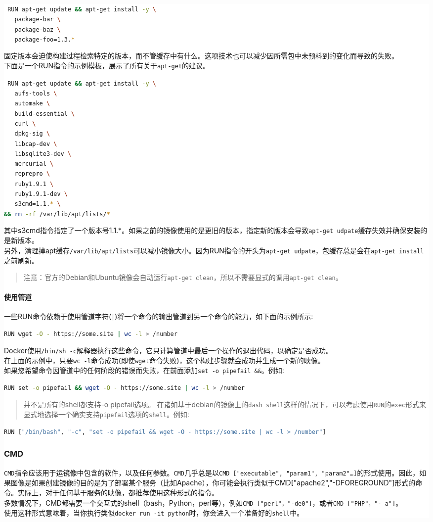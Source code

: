 ```bash
 RUN apt-get update && apt-get install -y \
   package-bar \
   package-baz \
   package-foo=1.3.*
```

固定版本会迫使构建过程检索特定的版本，而不管缓存中有什么。这项技术也可以减少因所需包中未预料到的变化而导致的失败。  
下面是一个RUN指令的示例模板，展示了所有关于`apt-get`的建议。

```bash
 RUN apt-get update && apt-get install -y \
   aufs-tools \
   automake \
   build-essential \
   curl \
   dpkg-sig \
   libcap-dev \
   libsqlite3-dev \
   mercurial \
   reprepro \
   ruby1.9.1 \
   ruby1.9.1-dev \
   s3cmd=1.1.* \
&& rm -rf /var/lib/apt/lists/*
```

其中s3cmd指令指定了一个版本号1.1.*。如果之前的镜像使用的是更旧的版本，指定新的版本会导致`apt-get udpate`缓存失效并确保安装的是新版本。  
另外，清理掉apt缓存`/var/lib/apt/lists`可以减小镜像大小。因为RUN指令的开头为`apt-get udpate`，包缓存总是会在`apt-get install`之前刷新。  
> 注意：官方的Debian和Ubuntu镜像会自动运行`apt-get clean`，所以不需要显式的调用`apt-get clean`。

#### 使用管道

一些RUN命令依赖于使用管道字符(`|`)将一个命令的输出管道到另一个命令的能力，如下面的示例所示:

```bash
RUN wget -O - https://some.site | wc -l > /number
```

Docker使用`/bin/sh -c`解释器执行这些命令，它只计算管道中最后一个操作的退出代码，以确定是否成功。  
在上面的示例中，只要`wc -l`命令成功(即使`wget`命令失败)，这个构建步骤就会成功并生成一个新的映像。  
如果您希望命令因管道中的任何阶段的错误而失败，在前面添加`set -o pipefail &&`。例如:

```bash
RUN set -o pipefail && wget -O - https://some.site | wc -l > /number
```

> 并不是所有的shell都支持-o pipefail选项。
在诸如基于debian的镜像上的`dash shell`这样的情况下，可以考虑使用`RUN`的`exec`形式来显式地选择一个确实支持`pipefail`选项的`shell`。例如:

```bash
RUN ["/bin/bash", "-c", "set -o pipefail && wget -O - https://some.site | wc -l > /number"]
```

### CMD

`CMD`指令应该用于运镜像中包含的软件，以及任何参数。`CMD`几乎总是以`CMD ["executable", "param1", "param2"…]`的形式使用。因此，如果图像是如果创建镜像的目的是为了部署某个服务（比如Apache），你可能会执行类似于CMD["apache2","-DFOREGROUND"]形式的命令。实际上，对于任何基于服务的映像，都推荐使用这种形式的指令。  
多数情况下，CMD都需要一个交互式的shell（bash，Python，perl等），例如`CMD ["perl"，"-de0"]`，或者`CMD ["PHP"，"- a"]`。  
使用这种形式意味着，当你执行类似`docker run -it python`时，你会进入一个准备好的`shell`中。

